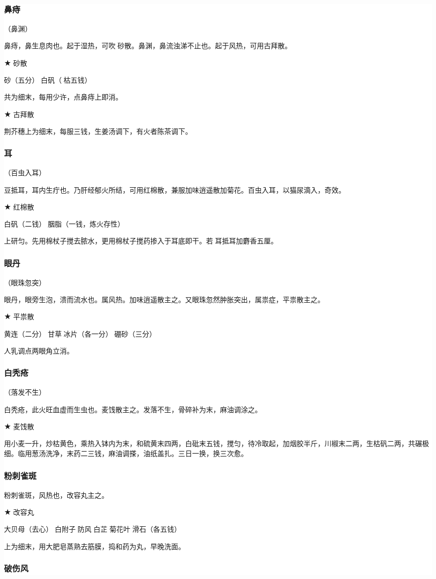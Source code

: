 ### 鼻痔  

（鼻渊）  

鼻痔，鼻生息肉也。起于湿热，可吹 砂散。鼻渊，鼻流浊涕不止也。起于风热，可用古拜散。  

★ 砂散  

砂（五分） 白矾（ 枯五钱）  

共为细末，每用少许，点鼻痔上即消。  

★ 古拜散  

荆芥穗上为细末，每服三钱，生姜汤调下，有火者陈茶调下。  

### 耳  

（百虫入耳）  

豆抵耳，耳内生疔也。乃肝经郁火所结，可用红棉散，兼服加味逍遥散加菊花。百虫入耳，以猫尿滴入，奇效。  

★ 红棉散  

白矾（二钱） 胭脂（一钱，炼火存性）  

上研匀。先用棉杖子搅去脓水，更用棉杖子搅药掺入于耳底即干。若 耳抵耳加麝香五厘。  

### 眼丹  

（眼珠忽突）  

眼丹，眼旁生泡，溃而流水也。属风热。加味逍遥散主之。又眼珠忽然肿胀突出，属祟症，平祟散主之。  

★ 平祟散  

黄连（二分） 甘草 冰片（各一分） 硼砂（三分）  

人乳调点两眼角立消。  

### 白秃疮  

（落发不生）  

白秃疮，此火旺血虚而生虫也。麦饯散主之。发落不生，骨碎补为末，麻油调涂之。  

★ 麦饯散  

用小麦一升，炒枯黄色，乘热入钵内为末，和硫黄末四两，白砒末五钱，搅匀，待冷取起，加烟胶半斤，川椒末二两，生枯矾二两，共碾极细。临用葱汤洗净，末药二三钱，麻油调搽，油纸盖扎。三日一换，换三次愈。  

### 粉刺雀斑  

粉刺雀斑，风热也，改容丸主之。  

★ 改容丸  

大贝母（去心） 白附子 防风 白芷 菊花叶 滑石（各五钱）  

上为细末，用大肥皂蒸熟去筋膜，捣和药为丸，早晚洗面。  

### 破伤风  
